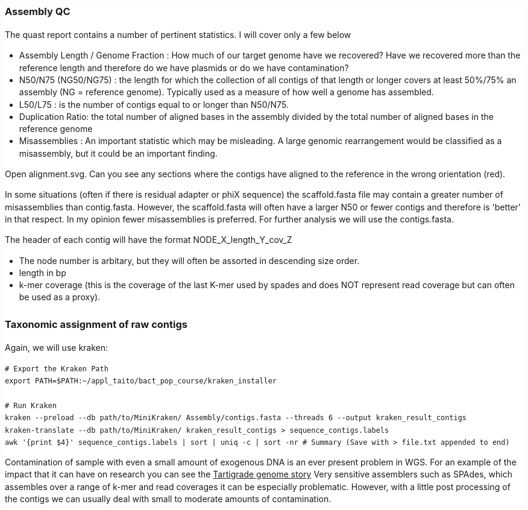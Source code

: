 ### Assembly QC

The quast report contains a number of pertinent statistics. I will cover only a few below
- Assembly Length / Genome Fraction : How much of our target genome have we recovered? Have we recovered more than the reference length and therefore do we have plasmids or do we have contamination? 
- N50/N75 (NG50/NG75) : the length for which the collection of all contigs of that length or longer covers at least 50%/75% an assembly (NG = reference genome). Typically used as a measure of how well a genome has assembled.
- L50/L75 : is the number of contigs equal to or longer than N50/N75.
- Duplication Ratio: the total number of aligned bases in the assembly divided by the total number of aligned bases in the reference genome
- Misassemblies : An important statistic which may be misleading. A large genomic rearrangement would be classified as a misassembly, but it could be an important finding.

Open alignment.svg. Can you see any sections where the contigs have aligned to the reference in the wrong orientation (red).     

In some situations (often if there is residual adapter or phiX sequence) the scaffold.fasta file may contain a greater number of misassemblies than contig.fasta. 
However, the scaffold.fasta will often have a larger N50 or fewer contigs and therefore is 'better' in that respect. 
In my opinion fewer misassemblies is preferred. For further analysis we will use the contigs.fasta. 

The header of each contig will have the format NODE_X_length_Y_cov_Z 
- The node number is arbitary, but they will often be assorted in descending size order.
- length in bp
- k-mer coverage (this is the coverage of the last K-mer used by spades and does NOT represent read coverage but can often be used as a proxy). 


### Taxonomic assignment of raw contigs 

Again, we will use kraken:

```
# Export the Kraken Path
export PATH=$PATH:~/appl_taito/bact_pop_course/kraken_installer

# Run Kraken
kraken --preload --db path/to/MiniKraken/ Assembly/contigs.fasta --threads 6 --output kraken_result_contigs
kraken-translate --db path/to/MiniKraken/ kraken_result_contigs > sequence_contigs.labels
awk '{print $4}' sequence_contigs.labels | sort | uniq -c | sort -nr # Summary (Save with > file.txt appended to end)
```

Contamination of sample with even a small amount of exogenous DNA is an ever present problem in WGS. For an example of the impact that it can have on research you can see the [Tartigrade genome story](http://www.igs.umaryland.edu/labs/hotopp/2015/12/05/quick-look-at-the-two-manuscripts-on-tardigrade-lgt/)
Very sensitive assemblers such as SPAdes, which assembles over a range of k-mer and read coverages it can be especially problematic. 
However, with a little post processing of the contigs we can usually deal with small to moderate amounts of contamination.
